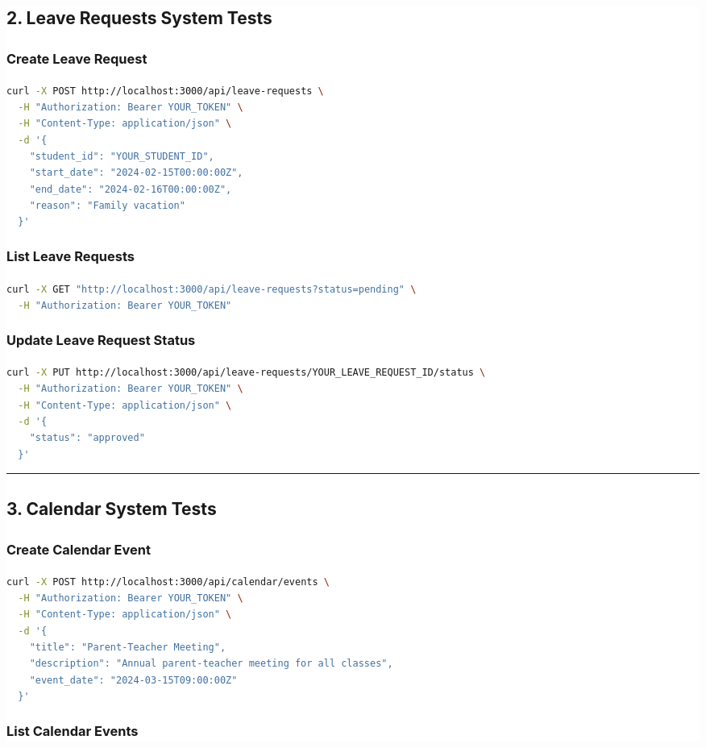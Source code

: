 
## 2. Leave Requests System Tests

### Create Leave Request

```bash
curl -X POST http://localhost:3000/api/leave-requests \
  -H "Authorization: Bearer YOUR_TOKEN" \
  -H "Content-Type: application/json" \
  -d '{
    "student_id": "YOUR_STUDENT_ID",
    "start_date": "2024-02-15T00:00:00Z",
    "end_date": "2024-02-16T00:00:00Z",
    "reason": "Family vacation"
  }'
```

### List Leave Requests

```bash
curl -X GET "http://localhost:3000/api/leave-requests?status=pending" \
  -H "Authorization: Bearer YOUR_TOKEN"
```

### Update Leave Request Status

```bash
curl -X PUT http://localhost:3000/api/leave-requests/YOUR_LEAVE_REQUEST_ID/status \
  -H "Authorization: Bearer YOUR_TOKEN" \
  -H "Content-Type: application/json" \
  -d '{
    "status": "approved"
  }'
```

---

## 3. Calendar System Tests

### Create Calendar Event

```bash
curl -X POST http://localhost:3000/api/calendar/events \
  -H "Authorization: Bearer YOUR_TOKEN" \
  -H "Content-Type: application/json" \
  -d '{
    "title": "Parent-Teacher Meeting",
    "description": "Annual parent-teacher meeting for all classes",
    "event_date": "2024-03-15T09:00:00Z"
  }'
```

### List Calendar Events
